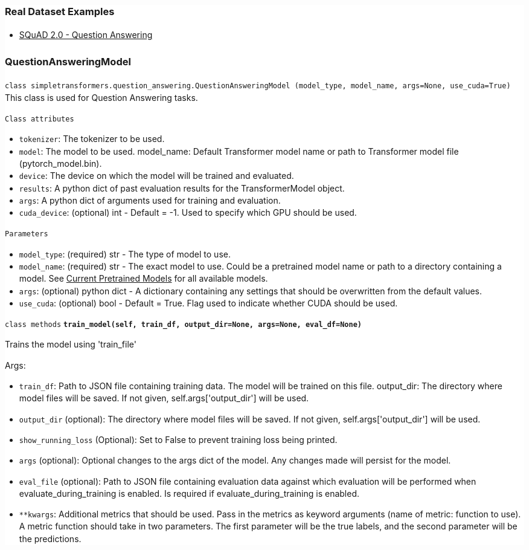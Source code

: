 ### Real Dataset Examples

* [SQuAD 2.0 - Question Answering](https://towardsdatascience.com/question-answering-with-bert-xlnet-xlm-and-distilbert-using-simple-transformers-4d8785ee762a?source=friends_link&sk=e8e6f9a39f20b5aaf08bbcf8b0a0e1c2)

### QuestionAnsweringModel

`class simpletransformers.question_answering.QuestionAnsweringModel (model_type, model_name, args=None, use_cuda=True)`
This class is used for Question Answering tasks.

`Class attributes`
- `tokenizer`: The tokenizer to be used.
- `model`: The model to be used.
            model_name: Default Transformer model name or path to Transformer model file (pytorch_model.bin).
- `device`: The device on which the model will be trained and evaluated.
- `results`: A python dict of past evaluation results for the TransformerModel object.
- `args`: A python dict of arguments used for training and evaluation.
- `cuda_device`: (optional) int - Default = -1. Used to specify which GPU should be used.

`Parameters`
- `model_type`: (required) str - The type of model to use.
- `model_name`: (required) str - The exact model to use. Could be a pretrained model name or path to a directory containing a model. See [Current Pretrained Models](#current-pretrained-models) for all available models.
- `args`: (optional) python dict - A dictionary containing any settings that should be overwritten from the default values.
- `use_cuda`: (optional) bool - Default = True. Flag used to indicate whether CUDA should be used.

`class methods`
**`train_model(self, train_df, output_dir=None, args=None, eval_df=None)`**

Trains the model using 'train_file'

Args:

- `train_df`: Path to JSON file containing training data. The model will be trained on this file.
            output_dir: The directory where model files will be saved. If not given, self.args['output_dir'] will be used.

- `output_dir` (optional): The directory where model files will be saved. If not given, self.args['output_dir'] will be used.

- `show_running_loss` (Optional): Set to False to prevent training loss being printed.

- `args` (optional): Optional changes to the args dict of the model. Any changes made will persist for the model.

- `eval_file` (optional): Path to JSON file containing evaluation data against which evaluation will be performed when evaluate_during_training is enabled. Is required if evaluate_during_training is enabled.

- `**kwargs`: Additional metrics that should be used. Pass in the metrics as keyword arguments (name of metric: function to use).
    A metric function should take in two parameters. The first parameter will be the true labels, and the second parameter will be the predictions.
